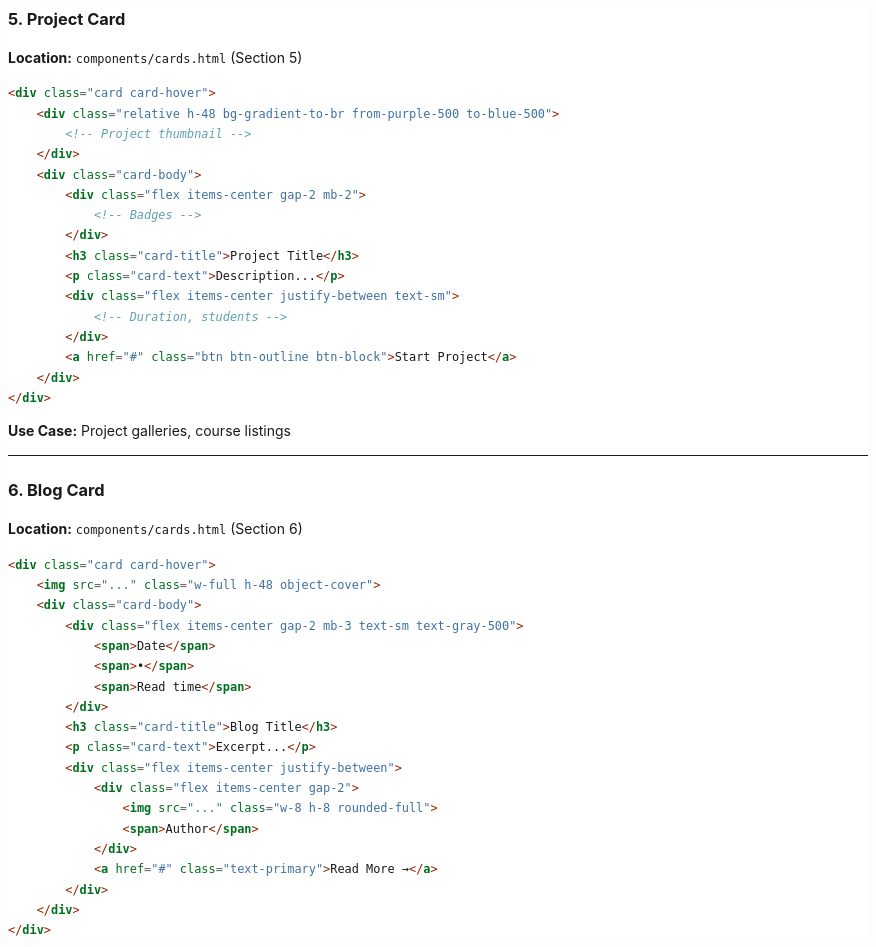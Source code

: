 
### **5. Project Card**

**Location:** `components/cards.html` (Section 5)

```html
<div class="card card-hover">
    <div class="relative h-48 bg-gradient-to-br from-purple-500 to-blue-500">
        <!-- Project thumbnail -->
    </div>
    <div class="card-body">
        <div class="flex items-center gap-2 mb-2">
            <!-- Badges -->
        </div>
        <h3 class="card-title">Project Title</h3>
        <p class="card-text">Description...</p>
        <div class="flex items-center justify-between text-sm">
            <!-- Duration, students -->
        </div>
        <a href="#" class="btn btn-outline btn-block">Start Project</a>
    </div>
</div>
```

**Use Case:** Project galleries, course listings

---

### **6. Blog Card**

**Location:** `components/cards.html` (Section 6)

```html
<div class="card card-hover">
    <img src="..." class="w-full h-48 object-cover">
    <div class="card-body">
        <div class="flex items-center gap-2 mb-3 text-sm text-gray-500">
            <span>Date</span>
            <span>•</span>
            <span>Read time</span>
        </div>
        <h3 class="card-title">Blog Title</h3>
        <p class="card-text">Excerpt...</p>
        <div class="flex items-center justify-between">
            <div class="flex items-center gap-2">
                <img src="..." class="w-8 h-8 rounded-full">
                <span>Author</span>
            </div>
            <a href="#" class="text-primary">Read More →</a>
        </div>
    </div>
</div>
```
